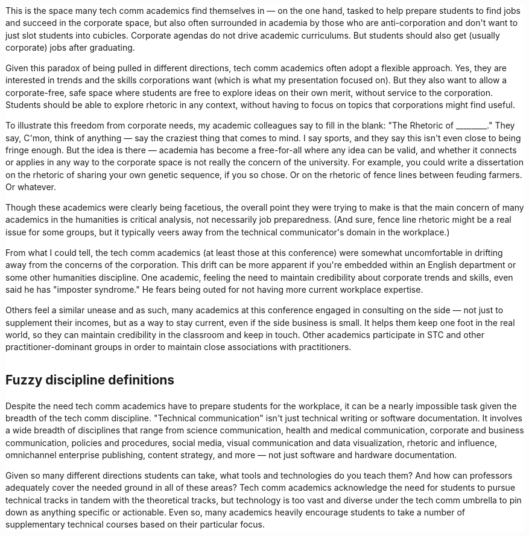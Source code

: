 This is the space many tech comm academics find themselves in &mdash; on the one hand, tasked to help prepare students to find jobs and succeed in the corporate space, but also often surrounded in academia by those who are anti-corporation and don't want to just slot students into cubicles. Corporate agendas do not drive academic curriculums. But students should also get (usually corporate) jobs after graduating.

Given this paradox of being pulled in different directions, tech comm academics often adopt a flexible approach. Yes, they are interested in trends and the skills corporations want (which is what my presentation focused on). But they also want to allow a corporate-free, safe space where students are free to explore ideas on their own merit, without service to the corporation. Students should be able to explore rhetoric in any context, without having to focus on topics that corporations might find useful.

To illustrate this freedom from corporate needs, my academic colleagues say to fill in the blank: "The Rhetoric of ________." They say, C'mon, think of anything &mdash; say the craziest thing that comes to mind. I say sports, and they say this isn't even close to being fringe enough. But the idea is there &mdash; academia has become a free-for-all where any idea can be valid, and whether it connects or applies in any way to the corporate space is not really the concern of the university. For example, you could write a dissertation on the rhetoric of sharing your own genetic sequence, if you so chose. Or on the rhetoric of fence lines between feuding farmers. Or whatever.

Though these academics were clearly being facetious, the overall point they were trying to make is that the main concern of many academics in the humanities is critical analysis, not necessarily job preparedness. (And sure, fence line rhetoric might be a real issue for some groups, but it typically veers away from the technical communicator's domain in the workplace.)

From what I could tell, the tech comm academics (at least those at this conference) were somewhat uncomfortable in drifting away from the concerns of the corporation. This drift can be more apparent if you're embedded within an English department or some other humanities discipline. One academic, feeling the need to maintain credibility about corporate trends and skills, even said he has "imposter syndrome." He fears being outed for not having more current workplace expertise.

Others feel a similar unease and as such, many academics at this conference engaged in consulting on the side &mdash; not just to supplement their incomes, but as a way to stay current, even if the side business is small. It helps them keep one foot in the real world, so they can maintain credibility in the classroom and keep in touch. Other academics participate in STC and other practitioner-dominant groups in order to maintain close associations with practitioners.

## Fuzzy discipline definitions

Despite the need tech comm academics have to prepare students for the workplace, it can be a nearly impossible task given the breadth of the tech comm discipline. "Technical communication" isn't just technical writing or software documentation. It involves a wide breadth of disciplines that range from science communication, health and medical communication, corporate and business communication, policies and procedures, social media, visual communication and data visualization, rhetoric and influence, omnichannel enterprise publishing, content strategy, and more &mdash; not just software and hardware documentation.

Given so many different directions students can take, what tools and technologies do you teach them? And how can professors adequately cover the needed ground in all of these areas? Tech comm academics acknowledge the need for students to pursue technical tracks in tandem with the theoretical tracks, but technology is too vast and diverse under the tech comm umbrella to pin down as anything specific or actionable. Even so, many academics heavily encourage students to take a number of supplementary technical courses based on their particular focus.
